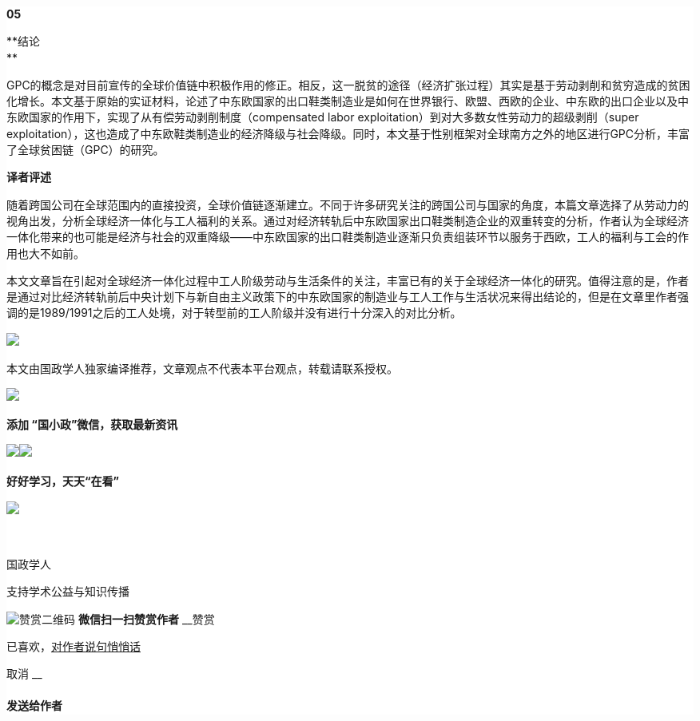   

 **05**

 **结论  
**

GPC的概念是对目前宣传的全球价值链中积极作用的修正。相反，这一脱贫的途径（经济扩张过程）其实是基于劳动剥削和贫穷造成的贫困化增长。本文基于原始的实证材料，论述了中东欧国家的出口鞋类制造业是如何在世界银行、欧盟、西欧的企业、中东欧的出口企业以及中东欧国家的作用下，实现了从有偿劳动剥削制度（compensated
labor exploitation）到对大多数女性劳动力的超级剥削（super
exploitation），这也造成了中东欧鞋类制造业的经济降级与社会降级。同时，本文基于性别框架对全球南方之外的地区进行GPC分析，丰富了全球贫困链（GPC）的研究。

  

 **译者评述**

随着跨国公司在全球范围内的直接投资，全球价值链逐渐建立。不同于许多研究关注的跨国公司与国家的角度，本篇文章选择了从劳动力的视角出发，分析全球经济一体化与工人福利的关系。通过对经济转轨后中东欧国家出口鞋类制造企业的双重转变的分析，作者认为全球经济一体化带来的也可能是经济与社会的双重降级——中东欧国家的出口鞋类制造业逐渐只负责组装环节以服务于西欧，工人的福利与工会的作用也大不如前。

本文文章旨在引起对全球经济一体化过程中工人阶级劳动与生活条件的关注，丰富已有的关于全球经济一体化的研究。值得注意的是，作者是通过对比经济转轨前后中央计划下与新自由主义政策下的中东欧国家的制造业与工人工作与生活状况来得出结论的，但是在文章里作者强调的是1989/1991之后的工人处境，对于转型前的工人阶级并没有进行十分深入的对比分析。

  

  
  
<img src='/images/2064/8.jpeg' width='100%' />

本文由国政学人独家编译推荐，文章观点不代表本平台观点，转载请联系授权。

  
  
  
  
  
  
  
![](/images/2064/9.jpeg)  
  
  
  
  

 **添加 “国小政”微信，获取最新资讯**  

![](/images/2064/10.gif)![](/images/2064/11.png)

 **好好学习，天天“在看”**<img src='/images/2064/12.gif' width='17' height='17' />

<img src='/images/2064/13.png' width='100%' />

![]()

国政学人

支持学术公益与知识传播

![赞赏二维码]() **微信扫一扫赞赏作者** __赞赏

已喜欢，[对作者说句悄悄话](javascript:;)

取消 __

#### 发送给作者
